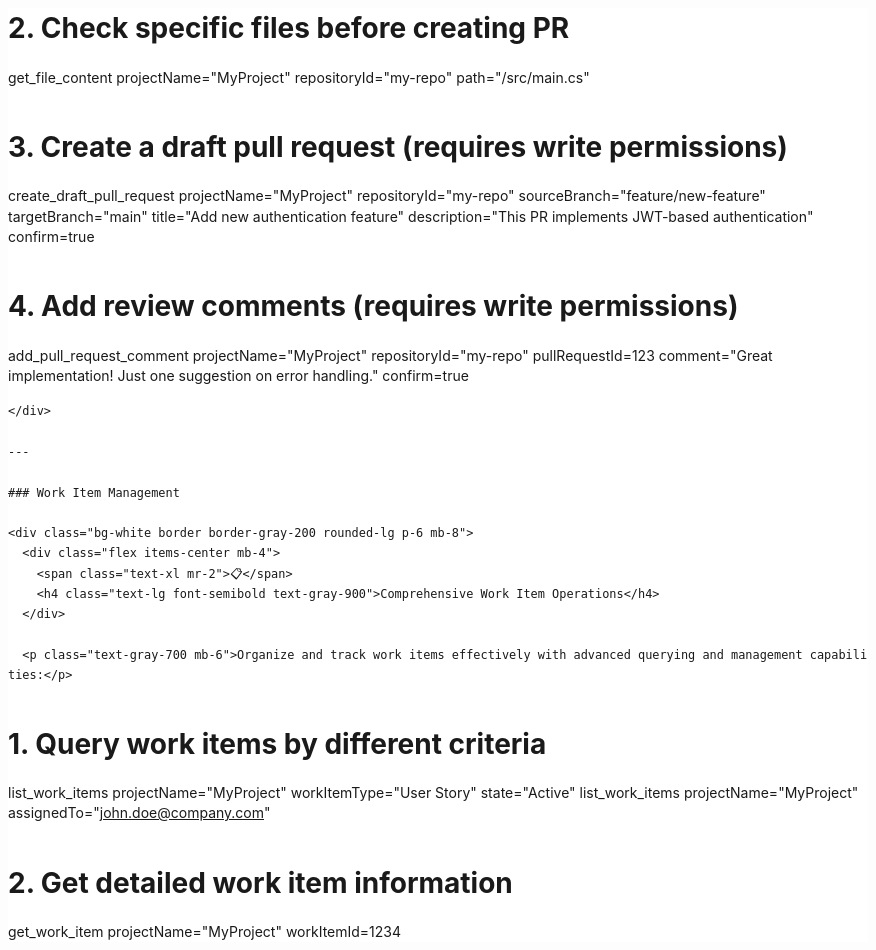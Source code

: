 # 2. Check specific files before creating PR
get_file_content projectName="MyProject" repositoryId="my-repo" path="/src/main.cs"

# 3. Create a draft pull request (requires write permissions)
create_draft_pull_request
  projectName="MyProject"
  repositoryId="my-repo"
  sourceBranch="feature/new-feature"
  targetBranch="main"
  title="Add new authentication feature"
  description="This PR implements JWT-based authentication"
  confirm=true

# 4. Add review comments (requires write permissions)
add_pull_request_comment
  projectName="MyProject"
  repositoryId="my-repo"
  pullRequestId=123
  comment="Great implementation! Just one suggestion on error handling."
  confirm=true
```
</div>

---

### Work Item Management

<div class="bg-white border border-gray-200 rounded-lg p-6 mb-8">
  <div class="flex items-center mb-4">
    <span class="text-xl mr-2">📋</span>
    <h4 class="text-lg font-semibold text-gray-900">Comprehensive Work Item Operations</h4>
  </div>

  <p class="text-gray-700 mb-6">Organize and track work items effectively with advanced querying and management capabilities:</p>

```
# 1. Query work items by different criteria
list_work_items projectName="MyProject" workItemType="User Story" state="Active"
list_work_items projectName="MyProject" assignedTo="john.doe@company.com"

# 2. Get detailed work item information
get_work_item projectName="MyProject" workItemId=1234
